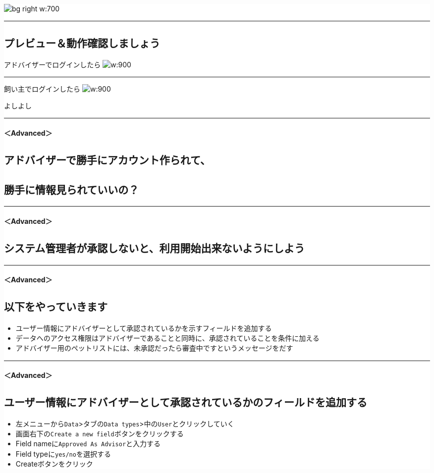 ![bg right w:700](images/2022-11-26-02-24-57.png)

--- 

## プレビュー＆動作確認しましょう

アドバイザーでログインしたら
![w:900](images/2022-11-26-02-27-58.png)

--- 

飼い主でログインしたら
![w:900](images/2022-11-26-02-28-44.png)

よしよし

---

#### ＜Advanced＞

## アドバイザーで勝手にアカウント作られて、
## 勝手に情報見られていいの？

---

#### ＜Advanced＞

## システム管理者が承認しないと、利用開始出来ないようにしよう

---

#### ＜Advanced＞

## 以下をやっていきます

- ユーザー情報にアドバイザーとして承認されているかを示すフィールドを追加する
- データへのアクセス権限はアドバイザーであることと同時に、承認されていることを条件に加える
- アドバイザー用のペットリストには、未承認だったら審査中ですというメッセージをだす

---
#### ＜Advanced＞

## ユーザー情報にアドバイザーとして承認されているかのフィールドを追加する

- 左メニューから`Data`>タブの`Data types`>中の`User`とクリックしていく
- 画面右下の`Create a new field`ボタンをクリックする
- Field nameに`Approved As Advisor`と入力する
- Field typeに`yes/no`を選択する
- Createボタンをクリック
